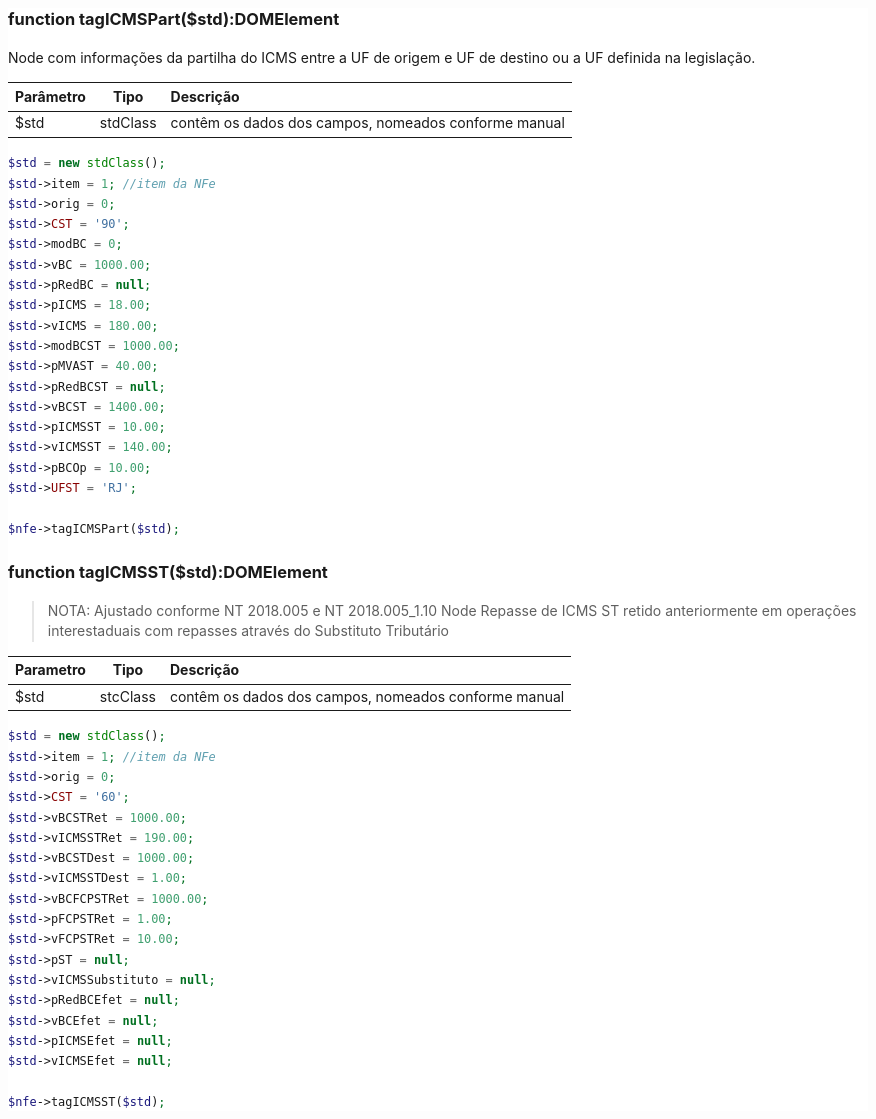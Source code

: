 ### function tagICMSPart($std):DOMElement
Node com informações da partilha do ICMS entre a UF de origem e UF de destino ou a UF definida na legislação.

| Parâmetro | Tipo | Descrição |
| :--- | :---: | :--- |
| $std | stdClass | contêm os dados dos campos, nomeados conforme manual |
```php
$std = new stdClass();
$std->item = 1; //item da NFe
$std->orig = 0;
$std->CST = '90';
$std->modBC = 0;
$std->vBC = 1000.00;
$std->pRedBC = null;
$std->pICMS = 18.00;
$std->vICMS = 180.00;
$std->modBCST = 1000.00;
$std->pMVAST = 40.00;
$std->pRedBCST = null;
$std->vBCST = 1400.00;
$std->pICMSST = 10.00;
$std->vICMSST = 140.00;
$std->pBCOp = 10.00;
$std->UFST = 'RJ';

$nfe->tagICMSPart($std);
```

### function tagICMSST($std):DOMElement
> NOTA: Ajustado conforme NT 2018.005 e NT 2018.005_1.10
Node Repasse de ICMS ST retido anteriormente em operações interestaduais com repasses através do Substituto Tributário

| Parametro | Tipo | Descrição |
| :--- | :---: | :--- |
| $std | stcClass | contêm os dados dos campos, nomeados conforme manual |
```php
$std = new stdClass();
$std->item = 1; //item da NFe
$std->orig = 0;
$std->CST = '60';
$std->vBCSTRet = 1000.00;
$std->vICMSSTRet = 190.00;
$std->vBCSTDest = 1000.00;
$std->vICMSSTDest = 1.00;
$std->vBCFCPSTRet = 1000.00;
$std->pFCPSTRet = 1.00;
$std->vFCPSTRet = 10.00;
$std->pST = null;
$std->vICMSSubstituto = null;
$std->pRedBCEfet = null;
$std->vBCEfet = null;
$std->pICMSEfet = null;
$std->vICMSEfet = null;

$nfe->tagICMSST($std);
```
